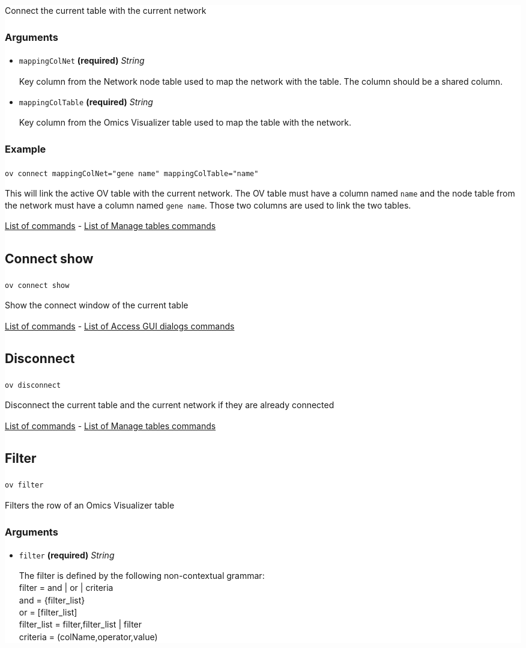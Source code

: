 Connect the current table with the current network

### Arguments

- `mappingColNet` **(required)** *String*

   Key column from the Network node table used to map the network with the table.
   The column should be a shared column.

- `mappingColTable` **(required)** *String*

   Key column from the Omics Visualizer table used to map the table with the network.

### Example

`ov connect mappingColNet="gene name" mappingColTable="name"`

This will link the active OV table with the current network. The OV table must have a column named `name` and the node table from the network must have a column named `gene name`. Those two columns are used to link the two tables.

[List of commands](#list-of-commands) - [List of Manage tables commands](#manage-tables)

## Connect show

`ov connect show`

Show the connect window of the current table

[List of commands](#list-of-commands) - [List of Access GUI dialogs commands](#access-gui-dialogs)

## Disconnect

`ov disconnect`

Disconnect the current table and the current network if they are already connected

[List of commands](#list-of-commands) - [List of Manage tables commands](#manage-tables)

## Filter

`ov filter`

Filters the row of an Omics Visualizer table

### Arguments

- `filter` **(required)** *String*

   The filter is defined by the following non-contextual grammar:  
   filter = and | or | criteria  
   and = {filter_list}  
   or = [filter_list]  
   filter_list = filter,filter_list | filter  
   criteria = (colName,operator,value)  
   